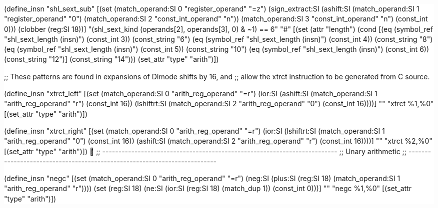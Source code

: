 (define_insn "shl_sext_sub"
  [(set (match_operand:SI 0 "register_operand" "=z")
        (sign_extract:SI (ashift:SI (match_operand:SI 1 "register_operand" "0")
				    (match_operand:SI 2 "const_int_operand" "n"))
			 (match_operand:SI 3 "const_int_operand" "n")
			 (const_int 0)))
   (clobber (reg:SI 18))]
  "(shl_sext_kind (operands[2], operands[3], 0) & ~1) == 6"
  "#"
  [(set (attr "length")
	(cond [(eq (symbol_ref "shl_sext_length (insn)") (const_int 3))
	       (const_string "6")
	       (eq (symbol_ref "shl_sext_length (insn)") (const_int 4))
	       (const_string "8")
	       (eq (symbol_ref "shl_sext_length (insn)") (const_int 5))
	       (const_string "10")
	       (eq (symbol_ref "shl_sext_length (insn)") (const_int 6))
	       (const_string "12")]
	      (const_string "14")))
    (set_attr "type" "arith")])

;; These patterns are found in expansions of DImode shifts by 16, and
;; allow the xtrct instruction to be generated from C source.

(define_insn "xtrct_left"
  [(set (match_operand:SI 0 "arith_reg_operand" "=r")
        (ior:SI (ashift:SI (match_operand:SI 1 "arith_reg_operand" "r")
			   (const_int 16))
 	        (lshiftrt:SI (match_operand:SI 2 "arith_reg_operand" "0")
			     (const_int 16))))]
  ""
  "xtrct	%1,%0"
  [(set_attr "type" "arith")])

(define_insn "xtrct_right"
  [(set (match_operand:SI 0 "arith_reg_operand" "=r")
        (ior:SI (lshiftrt:SI (match_operand:SI 1 "arith_reg_operand" "0")
			     (const_int 16))
 	        (ashift:SI (match_operand:SI 2 "arith_reg_operand" "r")
			   (const_int 16))))]
  ""
  "xtrct	%2,%0"
  [(set_attr "type" "arith")])

;; -------------------------------------------------------------------------
;; Unary arithmetic
;; -------------------------------------------------------------------------

(define_insn "negc"
  [(set (match_operand:SI 0 "arith_reg_operand" "=r")
	(neg:SI (plus:SI (reg:SI 18)
			 (match_operand:SI 1 "arith_reg_operand" "r"))))
   (set (reg:SI 18)
	(ne:SI (ior:SI (reg:SI 18) (match_dup 1))
	       (const_int 0)))]
  ""
  "negc	%1,%0"
  [(set_attr "type" "arith")])
